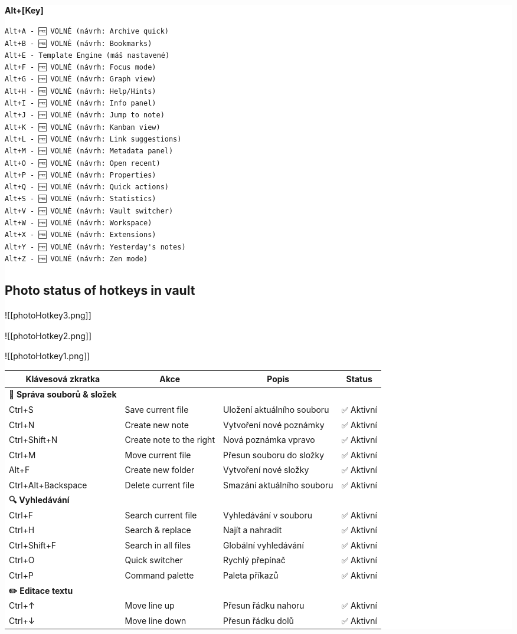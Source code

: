 **Alt+[Key]**
```
Alt+A - 🆓 VOLNÉ (návrh: Archive quick)
Alt+B - 🆓 VOLNÉ (návrh: Bookmarks)
Alt+E - Template Engine (máš nastavené)
Alt+F - 🆓 VOLNÉ (návrh: Focus mode)
Alt+G - 🆓 VOLNÉ (návrh: Graph view)
Alt+H - 🆓 VOLNÉ (návrh: Help/Hints)
Alt+I - 🆓 VOLNÉ (návrh: Info panel)
Alt+J - 🆓 VOLNÉ (návrh: Jump to note)
Alt+K - 🆓 VOLNÉ (návrh: Kanban view)
Alt+L - 🆓 VOLNÉ (návrh: Link suggestions)
Alt+M - 🆓 VOLNÉ (návrh: Metadata panel)
Alt+O - 🆓 VOLNÉ (návrh: Open recent)
Alt+P - 🆓 VOLNÉ (návrh: Properties)
Alt+Q - 🆓 VOLNÉ (návrh: Quick actions)
Alt+S - 🆓 VOLNÉ (návrh: Statistics)
Alt+V - 🆓 VOLNÉ (návrh: Vault switcher)
Alt+W - 🆓 VOLNÉ (návrh: Workspace)
Alt+X - 🆓 VOLNÉ (návrh: Extensions)
Alt+Y - 🆓 VOLNÉ (návrh: Yesterday's notes)
Alt+Z - 🆓 VOLNÉ (návrh: Zen mode)
```


## Photo status of hotkeys in vault 

![[photoHotkey3.png]]

![[photoHotkey2.png]]

![[photoHotkey1.png]]


| Klávesová zkratka              | Akce                     | Popis                      | Status    |
| ------------------------------ | ------------------------ | -------------------------- | --------- |
| **📁 Správa souborů & složek** |                          |                            |           |
| Ctrl+S                         | Save current file        | Uložení aktuálního souboru | ✅ Aktivní |
| Ctrl+N                         | Create new note          | Vytvoření nové poznámky    | ✅ Aktivní |
| Ctrl+Shift+N                   | Create note to the right | Nová poznámka vpravo       | ✅ Aktivní |
| Ctrl+M                         | Move current file        | Přesun souboru do složky   | ✅ Aktivní |
| Alt+F                          | Create new folder        | Vytvoření nové složky      | ✅ Aktivní |
| Ctrl+Alt+Backspace             | Delete current file      | Smazání aktuálního souboru | ✅ Aktivní |
| **🔍 Vyhledávání**             |                          |                            |           |
| Ctrl+F                         | Search current file      | Vyhledávání v souboru      | ✅ Aktivní |
| Ctrl+H                         | Search & replace         | Najít a nahradit           | ✅ Aktivní |
| Ctrl+Shift+F                   | Search in all files      | Globální vyhledávání       | ✅ Aktivní |
| Ctrl+O                         | Quick switcher           | Rychlý přepínač            | ✅ Aktivní |
| Ctrl+P                         | Command palette          | Paleta příkazů             | ✅ Aktivní |
| **✏️ Editace textu**           |                          |                            |           |
| Ctrl+↑                         | Move line up             | Přesun řádku nahoru        | ✅ Aktivní |
| Ctrl+↓                         | Move line down           | Přesun řádku dolů          | ✅ Aktivní |